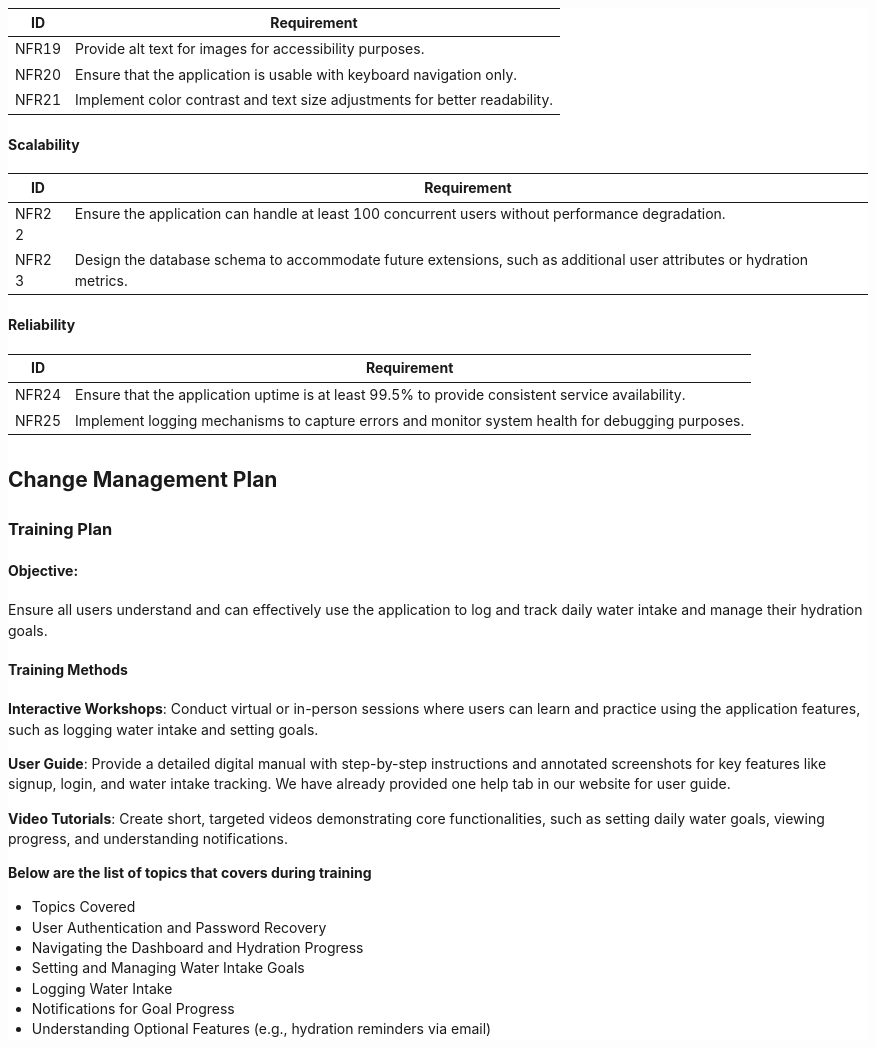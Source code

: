 | ID   | Requirement                                       |
|------|---------------------------------------------------|
| NFR19| Provide alt text for images for accessibility purposes.|
| NFR20| Ensure that the application is usable with keyboard navigation only.|
| NFR21| Implement color contrast and text size adjustments for better readability. |

#### Scalability

| ID   | Requirement                                       |
|------|---------------------------------------------------|
| NFR22| Ensure the application can handle at least 100 concurrent users without performance degradation.|
| NFR23| Design the database schema to accommodate future extensions, such as additional user attributes or hydration metrics.|

#### Reliability

| ID   | Requirement                                       |
|------|---------------------------------------------------|
| NFR24| Ensure that the application uptime is at least 99.5% to provide consistent service availability.|
| NFR25| Implement logging mechanisms to capture errors and monitor system health for debugging purposes.|

## Change Management Plan

### **Training Plan**

#### **Objective**:

Ensure all users understand and can effectively use the application to log and track daily water intake and manage their hydration goals.

#### **Training Methods**

**Interactive Workshops**:
Conduct virtual or in-person sessions where users can learn and practice using the application features, such as logging water intake and setting goals.

**User Guide**:
Provide a detailed digital manual with step-by-step instructions and annotated screenshots for key features like signup, login, and water intake tracking. We have already provided one help tab in our website for user guide.

**Video Tutorials**:
Create short, targeted videos demonstrating core functionalities, such as setting daily water goals, viewing progress, and understanding notifications.

**Below are the list of topics that covers during training**
- Topics Covered
- User Authentication and Password Recovery
- Navigating the Dashboard and Hydration Progress
- Setting and Managing Water Intake Goals
- Logging Water Intake
- Notifications for Goal Progress
- Understanding Optional Features (e.g., hydration reminders via email)
